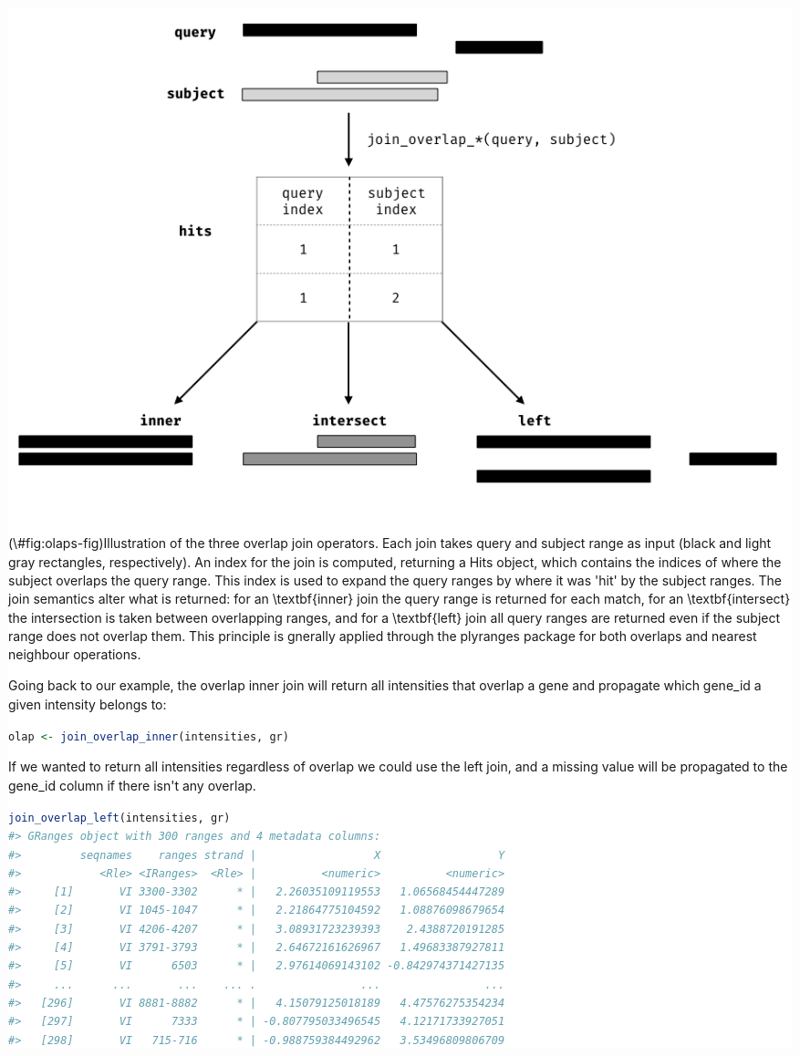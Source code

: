 <img src="./Lee_Plyranges/olap.png" alt="Illustration of the three overlap join operators. Each join takes query and subject range as input (black and light gray rectangles, respectively). An index for the join is computed, returning a Hits object, which contains the indices of where the subject overlaps the query range. This index is used to expand the query ranges by where it was 'hit' by the subject ranges. The join semantics alter what is returned: for an \textbf{inner} join the query range is returned for each match, for an \textbf{intersect} the intersection is taken between overlapping ranges, and for a \textbf{left} join all query ranges are returned even if the subject range does not overlap them. This principle is gnerally applied through the plyranges package for both overlaps and nearest neighbour operations." width="\textwidth" />
<p class="caption">(\#fig:olaps-fig)Illustration of the three overlap join operators. Each join takes query and subject range as input (black and light gray rectangles, respectively). An index for the join is computed, returning a Hits object, which contains the indices of where the subject overlaps the query range. This index is used to expand the query ranges by where it was 'hit' by the subject ranges. The join semantics alter what is returned: for an \textbf{inner} join the query range is returned for each match, for an \textbf{intersect} the intersection is taken between overlapping ranges, and for a \textbf{left} join all query ranges are returned even if the subject range does not overlap them. This principle is gnerally applied through the plyranges package for both overlaps and nearest neighbour operations.</p>
</div>

Going back to our example, the overlap inner join will return all intensities
that overlap a gene and propagate which gene_id a given intensity belongs to:

```r
olap <- join_overlap_inner(intensities, gr)
```

If we wanted to return all intensities regardless of overlap we could use
the left join, and  a missing value will be propagated to the gene_id
column if there isn't any overlap.


```r
join_overlap_left(intensities, gr)
#> GRanges object with 300 ranges and 4 metadata columns:
#>         seqnames    ranges strand |                  X                  Y
#>            <Rle> <IRanges>  <Rle> |          <numeric>          <numeric>
#>     [1]       VI 3300-3302      * |   2.26035109119553   1.06568454447289
#>     [2]       VI 1045-1047      * |   2.21864775104592   1.08876098679654
#>     [3]       VI 4206-4207      * |   3.08931723239393    2.4388720191285
#>     [4]       VI 3791-3793      * |   2.64672161626967   1.49683387927811
#>     [5]       VI      6503      * |   2.97614069143102 -0.842974371427135
#>     ...      ...       ...    ... .                ...                ...
#>   [296]       VI 8881-8882      * |   4.15079125018189   4.47576275354234
#>   [297]       VI      7333      * | -0.807795033496545   4.12171733927051
#>   [298]       VI   715-716      * | -0.988759384492962   3.53496809806709
```